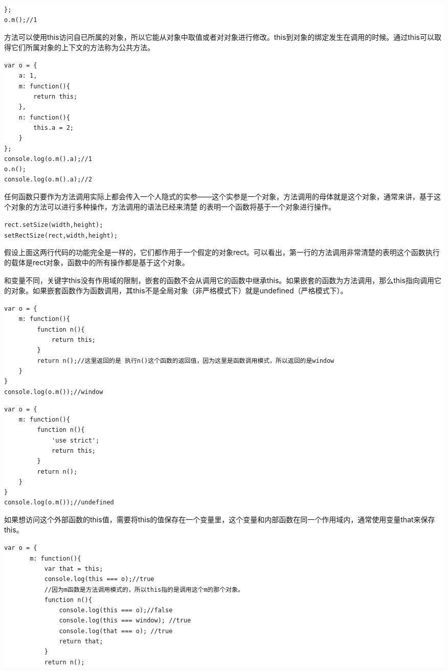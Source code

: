 ```
};
o.m();//1
```
方法可以使用this访问自已所属的对象，所以它能从对象中取值或者对对象进行修改。this到对象的绑定发生在调用的时候。通过this可以取得它们所属对象的上下文的方法称为公共方法。
```
var o = {
    a: 1,
    m: function(){
        return this;
    },
    n: function(){
        this.a = 2;
    }
};
console.log(o.m().a);//1
o.n();
console.log(o.m().a);//2
```
任何函数只要作为方法调用实际上都会传入一个人隐式的实参——这个实参是一个对象，方法调用的母体就是这个对象，通常来讲，基于这个对象的方法可以进行多种操作，方法调用的语法已经来清楚 的表明一个函数将基于一个对象进行操作。
```
rect.setSize(width,height);
setRectSize(rect,width,height);
```
假设上面这两行代码的功能完全是一样的，它们都作用于一个假定的对象rect。可以看出，第一行的方法调用非常清楚的表明这个函数执行的载体是rect对象，函数中的所有操作都是基于这个对象。

和变量不同，关键字this没有作用域的限制，嵌套的函数不会从调用它的函数中继承this。如果嵌套的函数为方法调用，那么this指向调用它的对象。如果嵌套函数作为函数调用，其this不是全局对象（非严格模式下）就是undefined（严格模式下）。
```
var o = {
    m: function(){
         function n(){
             return this;
         }
         return n();//这里返回的是 执行n()这个函数的返回值，因为这里是函数调用模式，所以返回的是window
    }
}
console.log(o.m());//window
```
```
var o = {
    m: function(){
         function n(){
             'use strict';
             return this;
         }
         return n();
    }
}
console.log(o.m());//undefined
```
如果想访问这个外部函数的this值，需要将this的值保存在一个变量里，这个变量和内部函数在同一个作用域内，通常使用变量that来保存this。
```
var o = {
       m: function(){
           var that = this;
           console.log(this === o);//true
           //因为m函数是方法调用模式的，所以this指的是调用这个m的那个对象。
           function n(){
               console.log(this === o);//false
               console.log(this === window); //true
               console.log(that === o); //true
               return that;
           }
           return n();
```